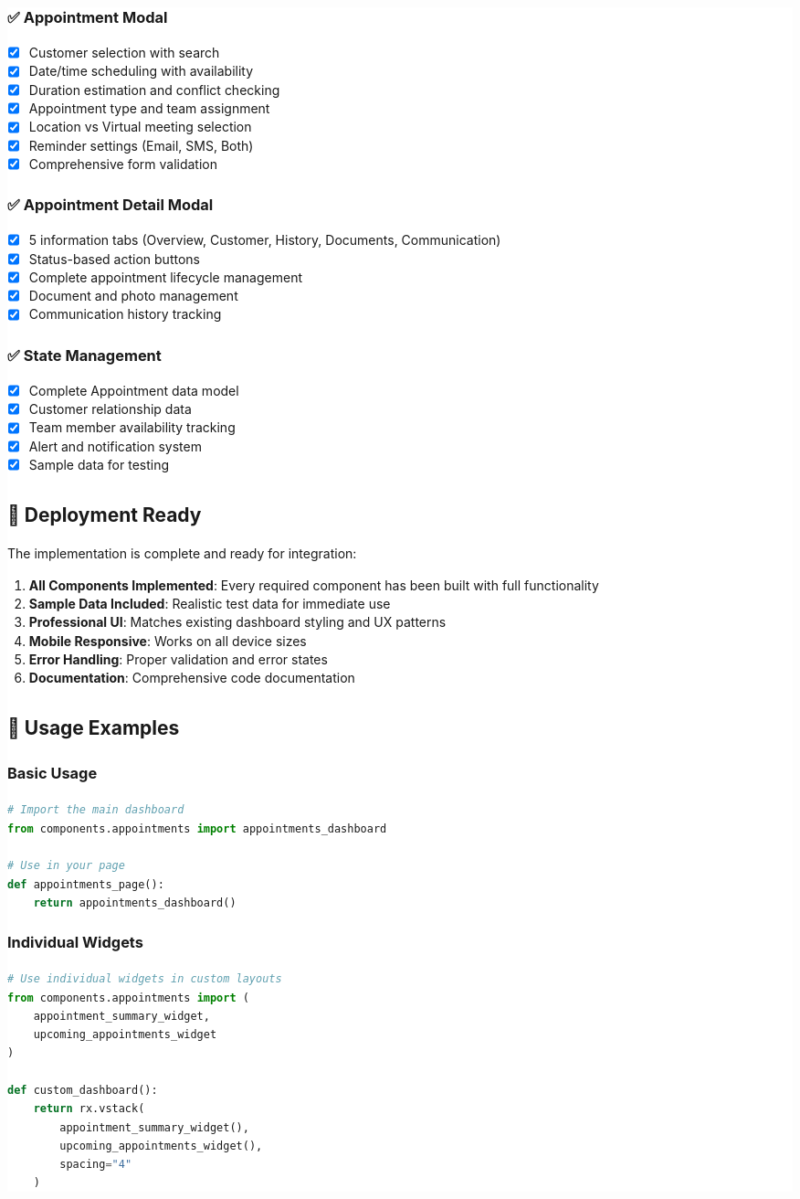 ### ✅ Appointment Modal
- [x] Customer selection with search
- [x] Date/time scheduling with availability
- [x] Duration estimation and conflict checking
- [x] Appointment type and team assignment
- [x] Location vs Virtual meeting selection
- [x] Reminder settings (Email, SMS, Both)
- [x] Comprehensive form validation

### ✅ Appointment Detail Modal
- [x] 5 information tabs (Overview, Customer, History, Documents, Communication)
- [x] Status-based action buttons
- [x] Complete appointment lifecycle management
- [x] Document and photo management
- [x] Communication history tracking

### ✅ State Management
- [x] Complete Appointment data model
- [x] Customer relationship data
- [x] Team member availability tracking
- [x] Alert and notification system
- [x] Sample data for testing

## 🚀 Deployment Ready

The implementation is complete and ready for integration:

1. **All Components Implemented**: Every required component has been built with full functionality
2. **Sample Data Included**: Realistic test data for immediate use
3. **Professional UI**: Matches existing dashboard styling and UX patterns
4. **Mobile Responsive**: Works on all device sizes
5. **Error Handling**: Proper validation and error states
6. **Documentation**: Comprehensive code documentation

## 📱 Usage Examples

### Basic Usage
```python
# Import the main dashboard
from components.appointments import appointments_dashboard

# Use in your page
def appointments_page():
    return appointments_dashboard()
```

### Individual Widgets
```python
# Use individual widgets in custom layouts
from components.appointments import (
    appointment_summary_widget,
    upcoming_appointments_widget
)

def custom_dashboard():
    return rx.vstack(
        appointment_summary_widget(),
        upcoming_appointments_widget(),
        spacing="4"
    )
```
